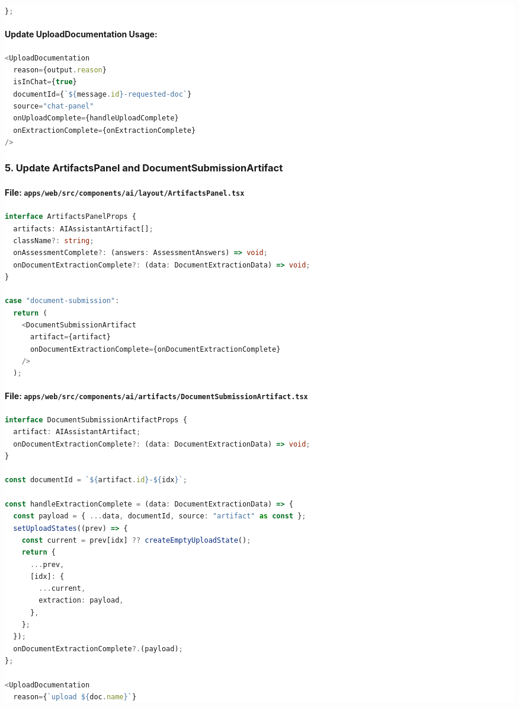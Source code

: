 ```typescript
};
```

#### Update UploadDocumentation Usage:
```typescript
<UploadDocumentation
  reason={output.reason}
  isInChat={true}
  documentId={`${message.id}-requested-doc`}
  source="chat-panel"
  onUploadComplete={handleUploadComplete}
  onExtractionComplete={onExtractionComplete}
/>
```

### 5. Update ArtifactsPanel and DocumentSubmissionArtifact

#### File: `apps/web/src/components/ai/layout/ArtifactsPanel.tsx`

```typescript
interface ArtifactsPanelProps {
  artifacts: AIAssistantArtifact[];
  className?: string;
  onAssessmentComplete?: (answers: AssessmentAnswers) => void;
  onDocumentExtractionComplete?: (data: DocumentExtractionData) => void;
}

case "document-submission":
  return (
    <DocumentSubmissionArtifact
      artifact={artifact}
      onDocumentExtractionComplete={onDocumentExtractionComplete}
    />
  );
```

#### File: `apps/web/src/components/ai/artifacts/DocumentSubmissionArtifact.tsx`

```typescript
interface DocumentSubmissionArtifactProps {
  artifact: AIAssistantArtifact;
  onDocumentExtractionComplete?: (data: DocumentExtractionData) => void;
}

const documentId = `${artifact.id}-${idx}`;

const handleExtractionComplete = (data: DocumentExtractionData) => {
  const payload = { ...data, documentId, source: "artifact" as const };
  setUploadStates((prev) => {
    const current = prev[idx] ?? createEmptyUploadState();
    return {
      ...prev,
      [idx]: {
        ...current,
        extraction: payload,
      },
    };
  });
  onDocumentExtractionComplete?.(payload);
};

<UploadDocumentation
  reason={`upload ${doc.name}`}
```